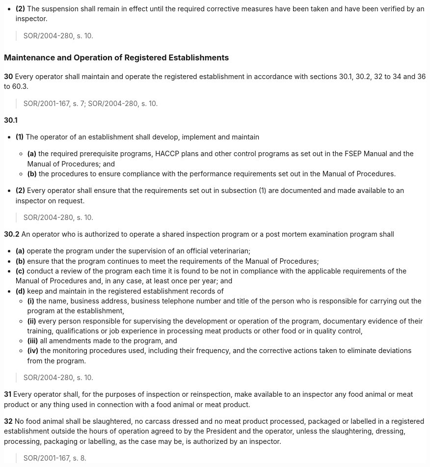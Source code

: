 - **(2)** The suspension shall remain in effect until the required corrective measures have been taken and have been verified by an inspector.
> SOR/2004-280, s. 10.





### Maintenance and Operation of Registered Establishments


**30** Every operator shall maintain and operate the registered establishment in accordance with sections 30.1, 30.2, 32 to 34 and 36 to 60.3.
> SOR/2001-167, s. 7; SOR/2004-280, s. 10.




**30.1** 

- **(1)** The operator of an establishment shall develop, implement and maintain
	- **(a)** the required prerequisite programs, HACCP plans and other control programs as set out in the FSEP Manual and the Manual of Procedures; and
	- **(b)** the procedures to ensure compliance with the performance requirements set out in the Manual of Procedures.

- **(2)** Every operator shall ensure that the requirements set out in subsection (1) are documented and made available to an inspector on request.
> SOR/2004-280, s. 10.




**30.2** An operator who is authorized to operate a shared inspection program or a post mortem examination program shall
- **(a)** operate the program under the supervision of an official veterinarian;
- **(b)** ensure that the program continues to meet the requirements of the Manual of Procedures;
- **(c)** conduct a review of the program each time it is found to be not in compliance with the applicable requirements of the Manual of Procedures and, in any case, at least once per year; and
- **(d)** keep and maintain in the registered establishment records of
	- **(i)** the name, business address, business telephone number and title of the person who is responsible for carrying out the program at the establishment,
	- **(ii)** every person responsible for supervising the development or operation of the program, documentary evidence of their training, qualifications or job experience in processing meat products or other food or in quality control,
	- **(iii)** all amendments made to the program, and
	- **(iv)** the monitoring procedures used, including their frequency, and the corrective actions taken to eliminate deviations from the program.
> SOR/2004-280, s. 10.




**31** Every operator shall, for the purposes of inspection or reinspection, make available to an inspector any food animal or meat product or any thing used in connection with a food animal or meat product.



**32** No food animal shall be slaughtered, no carcass dressed and no meat product processed, packaged or labelled in a registered establishment outside the hours of operation agreed to by the President and the operator, unless the slaughtering, dressing, processing, packaging or labelling, as the case may be, is authorized by an inspector.
> SOR/2001-167, s. 8.
